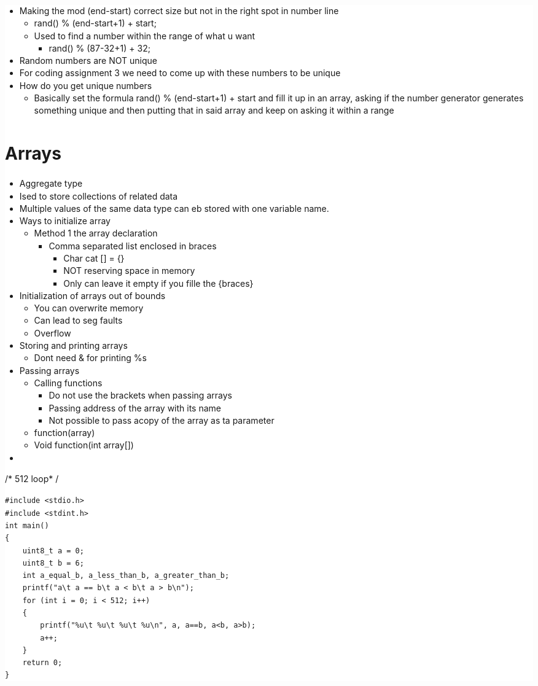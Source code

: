    * Making the mod (end-start) correct size but not in the right spot in number line
      * rand() % (end-start+1) + start;
      * Used to find a number within the range of what u want
         * rand() % (87-32+1) + 32;
* Random numbers are NOT unique
* For coding assignment 3 we need to come up with these numbers to be unique
* How do you get unique numbers
   * Basically set the formula rand() % (end-start+1) + start and fill it up in an array, asking if the number generator generates something unique and then putting that in said array and keep on asking it within a range


# Arrays
* Aggregate type
* Ised to store collections of related data
* Multiple values of the same data type can eb stored with one variable name.
* Ways to initialize array
   * Method 1 the array declaration
      * Comma separated list enclosed in braces
         * Char cat [] = {}
         * NOT reserving space in memory
         * Only can leave it empty if you fille the {braces} 
* Initialization of arrays out of bounds
   * You can overwrite memory
   * Can lead to seg faults
   * Overflow
* Storing and printing arrays
   * Dont need & for printing %s
* Passing arrays
   * Calling functions
      * Do not use the brackets when passing arrays
      * Passing address of the array with its name
      * Not possible to pass acopy of the array as ta parameter
   * function(array)
   * Void function(int array[])
* 

/* 512 loop* /
```
#include <stdio.h>
#include <stdint.h>
int main()
{
    uint8_t a = 0;
    uint8_t b = 6;
    int a_equal_b, a_less_than_b, a_greater_than_b;
    printf("a\t a == b\t a < b\t a > b\n");
    for (int i = 0; i < 512; i++)
    {
        printf("%u\t %u\t %u\t %u\n", a, a==b, a<b, a>b);
        a++;
    }
    return 0;
}
```
